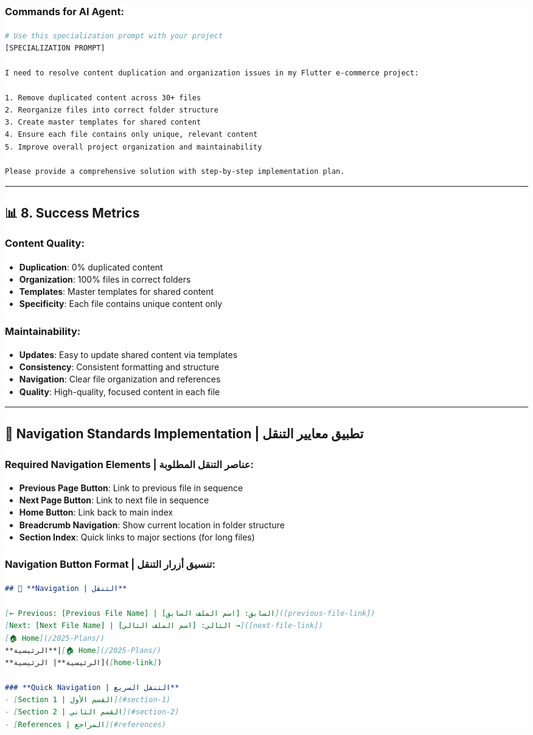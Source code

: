 ### **Commands for AI Agent:**
```bash
# Use this specialization prompt with your project
[SPECIALIZATION PROMPT]

I need to resolve content duplication and organization issues in my Flutter e-commerce project:

1. Remove duplicated content across 30+ files
2. Reorganize files into correct folder structure
3. Create master templates for shared content
4. Ensure each file contains only unique, relevant content
5. Improve overall project organization and maintainability

Please provide a comprehensive solution with step-by-step implementation plan.
```

---

## 📊 **8. Success Metrics**

### **Content Quality:**
- **Duplication**: 0% duplicated content
- **Organization**: 100% files in correct folders
- **Templates**: Master templates for shared content
- **Specificity**: Each file contains unique content only

### **Maintainability:**
- **Updates**: Easy to update shared content via templates
- **Consistency**: Consistent formatting and structure
- **Navigation**: Clear file organization and references
- **Quality**: High-quality, focused content in each file

---

## 🔗 **Navigation Standards Implementation | تطبيق معايير التنقل**

### **Required Navigation Elements | عناصر التنقل المطلوبة:**
- **Previous Page Button**: Link to previous file in sequence
- **Next Page Button**: Link to next file in sequence  
- **Home Button**: Link back to main index
- **Breadcrumb Navigation**: Show current location in folder structure
- **Section Index**: Quick links to major sections (for long files)

### **Navigation Button Format | تنسيق أزرار التنقل:**
```markdown
## 🔗 **Navigation | التنقل**

[← Previous: [Previous File Name] | السابق: [اسم الملف السابق]]([previous-file-link])
[Next: [Next File Name] | التالي: [اسم الملف التالي] →]([next-file-link])
[🏠 Home](/2025-Plans/)
**الرئيسية**|[🏠 Home](/2025-Plans/)
**الرئيسية**| الرئيسية]([home-link])

### **Quick Navigation | التنقل السريع**
- [Section 1 | القسم الأول](#section-1)
- [Section 2 | القسم الثاني](#section-2)
- [References | المراجع](#references)
```
